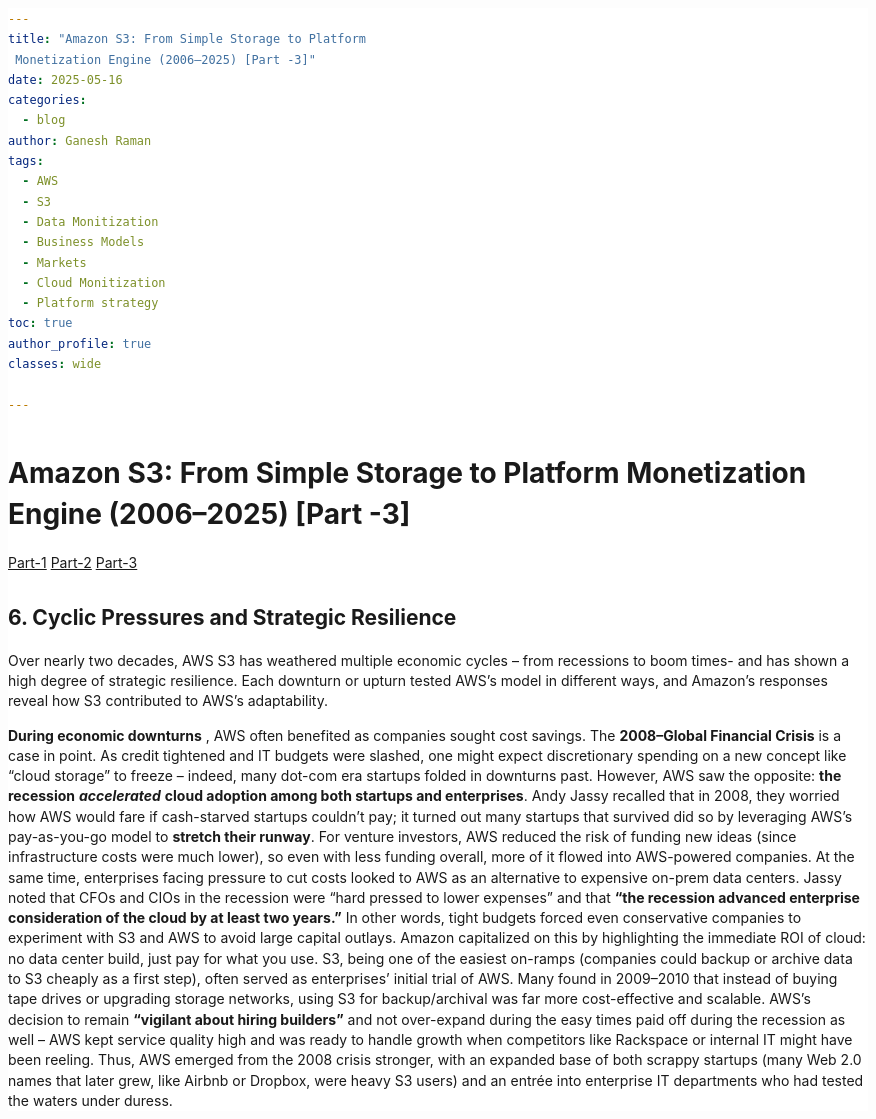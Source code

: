 ```yaml
---
title: "Amazon S3: From Simple Storage to Platform
 Monetization Engine (2006–2025) [Part -3]"
date: 2025-05-16
categories:
  - blog
author: Ganesh Raman
tags:
  - AWS
  - S3
  - Data Monitization
  - Business Models
  - Markets
  - Cloud Monitization
  - Platform strategy
toc: true
author_profile: true
classes: wide

---
```


# Amazon S3: From Simple Storage to Platform Monetization Engine (2006–2025) [Part -3]
[Part-1](https://ganesh47.github.io/blog/Amazon-S3-From-Simple-Storage-to-Platform-Monetization-Engine_2006-2025-Part-1/)
[Part-2](https://ganesh47.github.io/blog/Amazon-S3-From-Simple-Storage-to-Platform-Monetization-Engine_2006-2025-Part-2/)
[Part-3](https://ganesh47.github.io/blog/Amazon-S3-From-Simple-Storage-to-Platform-Monetization-Engine_2006-2025-Part-3/)

## 6. Cyclic Pressures and Strategic Resilience

Over nearly two decades, AWS S3 has weathered multiple economic cycles – from recessions to boom times- and has shown a high degree of strategic resilience. Each downturn or upturn tested AWS’s model in different ways, and Amazon’s responses reveal how S3 contributed to AWS’s adaptability.

**During economic downturns** , AWS often benefited as companies sought cost savings. The **2008–Global Financial Crisis** is a case in point. As credit tightened and IT budgets were slashed, one might expect discretionary spending on a new concept like “cloud storage” to freeze – indeed, many dot-com era startups folded in downturns past. However, AWS saw the opposite: **the recession** **_accelerated_** **cloud adoption among both startups and enterprises**. Andy Jassy recalled that in 2008, they worried how AWS would fare if cash-starved startups couldn’t pay; it turned out many startups that survived did so by leveraging AWS’s pay-as-you-go model to **stretch their runway**. For venture investors, AWS reduced the risk of funding new ideas (since infrastructure costs were much lower), so even with less funding overall, more of it flowed into AWS-powered companies. At the same time, enterprises facing pressure to cut costs looked to AWS as an alternative to expensive on-prem data centers. Jassy noted that CFOs and CIOs in the recession were “hard pressed to lower expenses” and that **“the recession advanced enterprise consideration of the cloud by at least two years.”** In other words, tight budgets forced even conservative companies to experiment with S3 and AWS to avoid large capital outlays. Amazon capitalized on this by highlighting the immediate ROI of cloud: no data center build, just pay for what you use. S3, being one of the easiest on-ramps (companies could backup or archive data to S3 cheaply as a first step), often served as enterprises’ initial trial of AWS. Many found in 2009–2010 that instead of buying tape drives or upgrading storage networks, using S3 for backup/archival was far more cost-effective and scalable. AWS’s decision to remain **“vigilant about hiring builders”** and not over-expand during the easy times paid off during the recession as well – AWS kept service quality high and was ready to handle growth when competitors like Rackspace or internal IT might have been reeling. Thus, AWS emerged from the 2008 crisis stronger, with an expanded base of both scrappy startups (many Web 2.0 names that later grew, like Airbnb or Dropbox, were heavy S3 users) and an entrée into enterprise IT departments who had tested the waters under duress.
